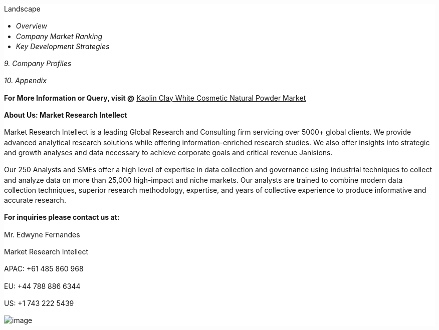 Landscape</span></em></p><ul><li><em><span class="">Overview</span></em></li><li><em><span class="">Company Market Ranking</span></em></li><li><em><span class="">Key Development Strategies</span></em></li></ul><p><em><span class="font-[700]">9. Company Profiles</span></em></p><p><em><span class="font-[700]">10. Appendix</span></em></p><p><span class="font-[700]"><strong>For More Information or Query, visit&nbsp;@</strong>&nbsp;</span><span class="font-[700]"><a href="https://www.marketresearchintellect.com/product/global-kaolin-clay-white-cosmetic-natural-powder-market/?utm_source=Linkedin&utm_medium=808" target="_blank" data-tracking-control-name="article-ssr-frontend-pulse_little-text-block" data-tracking-will-navigate="" data-test-link="">Kaolin Clay White Cosmetic Natural Powder Market</a></span></p><p><strong><span class="font-[700]">About Us: Market Research Intellect</span></strong></p><p><span class="">Market Research Intellect is a leading Global Research and Consulting firm servicing over 5000+ global clients. We provide advanced analytical research solutions while offering information-enriched research studies.&nbsp;</span>We also offer insights into strategic and growth analyses and data necessary to achieve corporate goals and critical revenue Janisions.</p><p><span class="">Our 250 Analysts and SMEs offer a high level of expertise in data collection and governance using industrial techniques to collect and analyze data on more than 25,000 high-impact and niche markets. Our analysts are trained to combine modern data collection techniques, superior research methodology, expertise, and years of collective experience to produce informative and accurate research.</span></p><p><strong>For inquiries please contact us at:</strong></p><p>Mr. Edwyne Fernandes</p><p>Market Research Intellect</p><p>APAC: +61 485 860 968</p><p>EU: +44 788 886 6344</p><p>US: +1 743 222 5439</p>
![image](https://github.com/user-attachments/assets/1e316554-995e-4638-805d-9b1ad1dcad2d)

